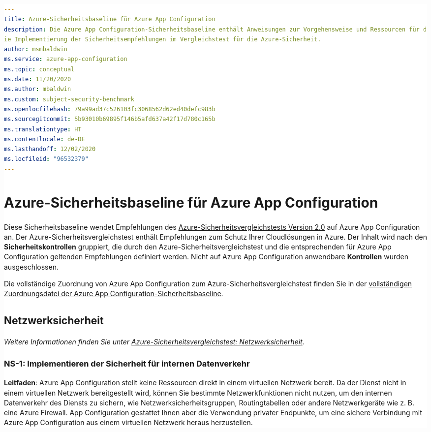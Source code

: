 ```yaml
---
title: Azure-Sicherheitsbaseline für Azure App Configuration
description: Die Azure App Configuration-Sicherheitsbaseline enthält Anweisungen zur Vorgehensweise und Ressourcen für die Implementierung der Sicherheitsempfehlungen im Vergleichstest für die Azure-Sicherheit.
author: msmbaldwin
ms.service: azure-app-configuration
ms.topic: conceptual
ms.date: 11/20/2020
ms.author: mbaldwin
ms.custom: subject-security-benchmark
ms.openlocfilehash: 79a99ad37c526103fc3068562d62ed40defc983b
ms.sourcegitcommit: 5b93010b69895f146b5afd637a42f17d780c165b
ms.translationtype: HT
ms.contentlocale: de-DE
ms.lasthandoff: 12/02/2020
ms.locfileid: "96532379"
---
```

# <a name="azure-security-baseline-for-azure-app-configuration"></a>Azure-Sicherheitsbaseline für Azure App Configuration

Diese Sicherheitsbaseline wendet Empfehlungen des [Azure-Sicherheitsvergleichstests Version 2.0](../security/benchmarks/overview.md) auf Azure App Configuration an. Der Azure-Sicherheitsvergleichstest enthält Empfehlungen zum Schutz Ihrer Cloudlösungen in Azure. Der Inhalt wird nach den **Sicherheitskontrollen** gruppiert, die durch den Azure-Sicherheitsvergleichstest und die entsprechenden für Azure App Configuration geltenden Empfehlungen definiert werden. Nicht auf Azure App Configuration anwendbare **Kontrollen** wurden ausgeschlossen.

Die vollständige Zuordnung von Azure App Configuration zum Azure-Sicherheitsvergleichstest finden Sie in der [vollständigen Zuordnungsdatei der Azure App Configuration-Sicherheitsbaseline](https://github.com/MicrosoftDocs/SecurityBenchmarks/tree/master/Azure%20Offer%20Security%20Baselines).

## <a name="network-security"></a>Netzwerksicherheit

*Weitere Informationen finden Sie unter [Azure-Sicherheitsvergleichstest: Netzwerksicherheit](../security/benchmarks/security-controls-v2-network-security.md).*

### <a name="ns-1-implement-security-for-internal-traffic"></a>NS-1: Implementieren der Sicherheit für internen Datenverkehr

**Leitfaden**: Azure App Configuration stellt keine Ressourcen direkt in einem virtuellen Netzwerk bereit. Da der Dienst nicht in einem virtuellen Netzwerk bereitgestellt wird, können Sie bestimmte Netzwerkfunktionen nicht nutzen, um den internen Datenverkehr des Diensts zu sichern, wie Netzwerksicherheitsgruppen, Routingtabellen oder andere Netzwerkgeräte wie z. B. eine Azure Firewall. App Configuration gestattet Ihnen aber die Verwendung privater Endpunkte, um eine sichere Verbindung mit Azure App Configuration aus einem virtuellen Netzwerk heraus herzustellen.
